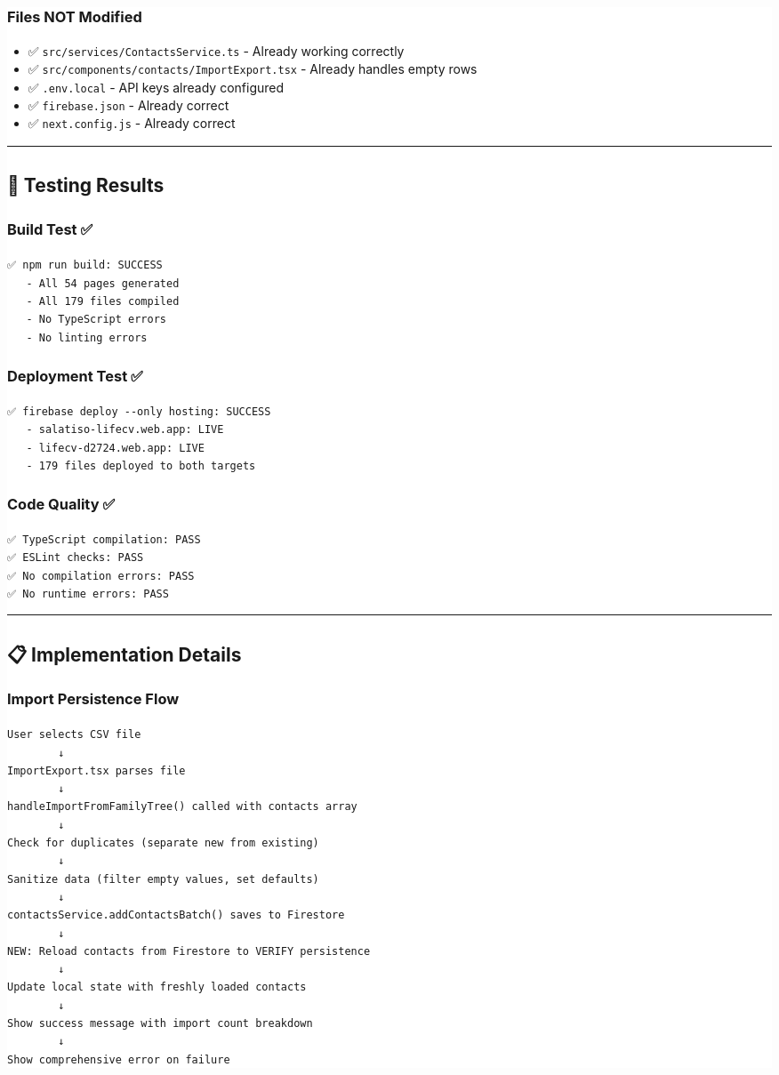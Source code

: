 ### Files NOT Modified
- ✅ `src/services/ContactsService.ts` - Already working correctly
- ✅ `src/components/contacts/ImportExport.tsx` - Already handles empty rows
- ✅ `.env.local` - API keys already configured
- ✅ `firebase.json` - Already correct
- ✅ `next.config.js` - Already correct

---

## 🧪 Testing Results

### Build Test ✅
```
✅ npm run build: SUCCESS
   - All 54 pages generated
   - All 179 files compiled
   - No TypeScript errors
   - No linting errors
```

### Deployment Test ✅
```
✅ firebase deploy --only hosting: SUCCESS
   - salatiso-lifecv.web.app: LIVE
   - lifecv-d2724.web.app: LIVE
   - 179 files deployed to both targets
```

### Code Quality ✅
```
✅ TypeScript compilation: PASS
✅ ESLint checks: PASS
✅ No compilation errors: PASS
✅ No runtime errors: PASS
```

---

## 📋 Implementation Details

### Import Persistence Flow

```
User selects CSV file
        ↓
ImportExport.tsx parses file
        ↓
handleImportFromFamilyTree() called with contacts array
        ↓
Check for duplicates (separate new from existing)
        ↓
Sanitize data (filter empty values, set defaults)
        ↓
contactsService.addContactsBatch() saves to Firestore
        ↓
NEW: Reload contacts from Firestore to VERIFY persistence
        ↓
Update local state with freshly loaded contacts
        ↓
Show success message with import count breakdown
        ↓
Show comprehensive error on failure
```
